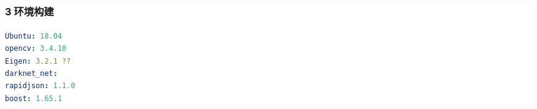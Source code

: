 ### 3 环境构建

```yaml
Ubuntu: 18.04
opencv: 3.4.10
Eigen: 3.2.1 ?? 
darknet_net: 
rapidjson: 1.1.0 
boost: 1.65.1
```
